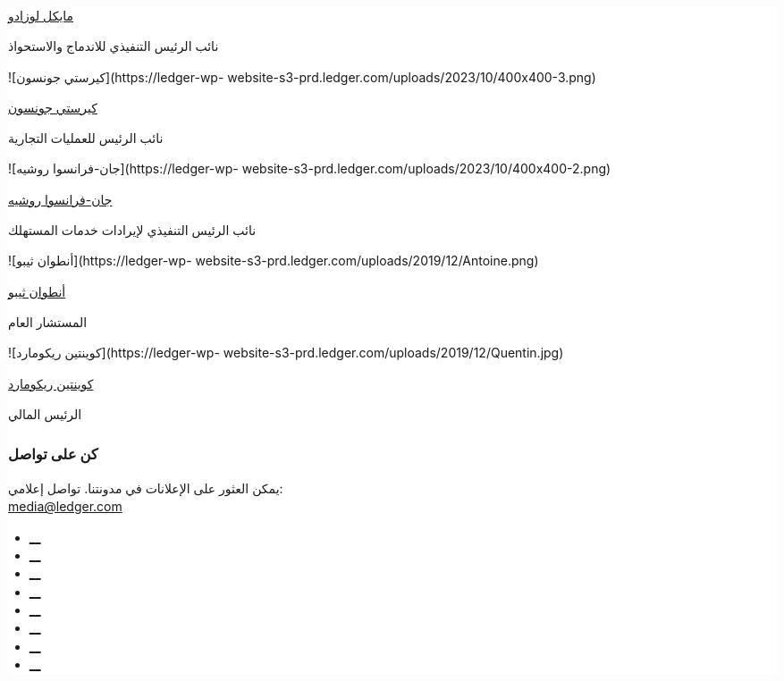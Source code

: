 [مايكل
لوزادو](https://www.ledger.com/ar/people/%D9%85%D8%A7%D9%8A%D9%83%D9%84-%D9%84%D9%88%D8%B2%D8%A7%D8%AF%D9%88
"مايكل لوزادو")

نائب الرئيس التنفيذي للاندماج والاستحواذ

![كيرستي جونسون](https://ledger-wp-
website-s3-prd.ledger.com/uploads/2023/10/400x400-3.png)

[كيرستي
جونسون](https://www.ledger.com/ar/people/%D9%83%D9%8A%D8%B1%D8%B3%D8%AA%D9%8A-%D8%AC%D9%88%D9%86%D8%B3%D9%88%D9%86
"كيرستي جونسون")

نائب الرئيس للعمليات التجارية

![جان-فرانسوا روشيه](https://ledger-wp-
website-s3-prd.ledger.com/uploads/2023/10/400x400-2.png)

[جان-فرانسوا
روشيه](https://www.ledger.com/ar/people/%D8%AC%D8%A7%D9%86-%D9%81%D8%B1%D8%A7%D9%86%D8%B3%D9%88%D8%A7-%D8%B1%D9%88%D8%B4%D9%8A%D9%87
"جان-فرانسوا روشيه")

نائب الرئيس التنفيذي لإيرادات خدمات المستهلك

![أنطوان ثيبو](https://ledger-wp-
website-s3-prd.ledger.com/uploads/2019/12/Antoine.png)

[أنطوان
ثيبو](https://www.ledger.com/ar/people/%D8%A3%D9%86%D8%B7%D9%88%D8%A7%D9%86-%D8%AB%D9%8A%D8%A8%D9%88
"أنطوان ثيبو")

المستشار العام

![كوينتين ريكومارد](https://ledger-wp-
website-s3-prd.ledger.com/uploads/2019/12/Quentin.jpg)

[كوينتين
ريكومارد](https://www.ledger.com/ar/people/%D9%83%D9%88%D9%8A%D9%86%D8%AA%D9%8A%D9%86-%D8%B1%D9%8A%D9%83%D9%88%D9%85%D8%A7%D8%B1%D8%AF
"كوينتين ريكومارد")

الرئيس المالي

### كن على تواصل

يمكن العثور على الإعلانات في مدونتنا. تواصل إعلامي:  
[media@ledger.com](mailto:media@ledger.com)

  * [__](https://www.reddit.com/r/ledgerwallet/ "Ledger Reddit")
  * [__](https://www.facebook.com/Ledger/ "Ledger Facebook")
  * [__](https://www.instagram.com/ledger/ "Ledger Instagram")
  * [__](https://twitter.com/Ledger "Ledger Twitter")
  * [__](https://www.youtube.com/Ledger "Ledger Youtube")
  * [__](https://www.linkedin.com/company/ledgerhq "Ledger Linkedin company")
  * [__](https://www.tiktok.com/@ledger "Ledger Tiktok")
  * [__](https://discord.com/invite/ledger "Ledger Discord")
